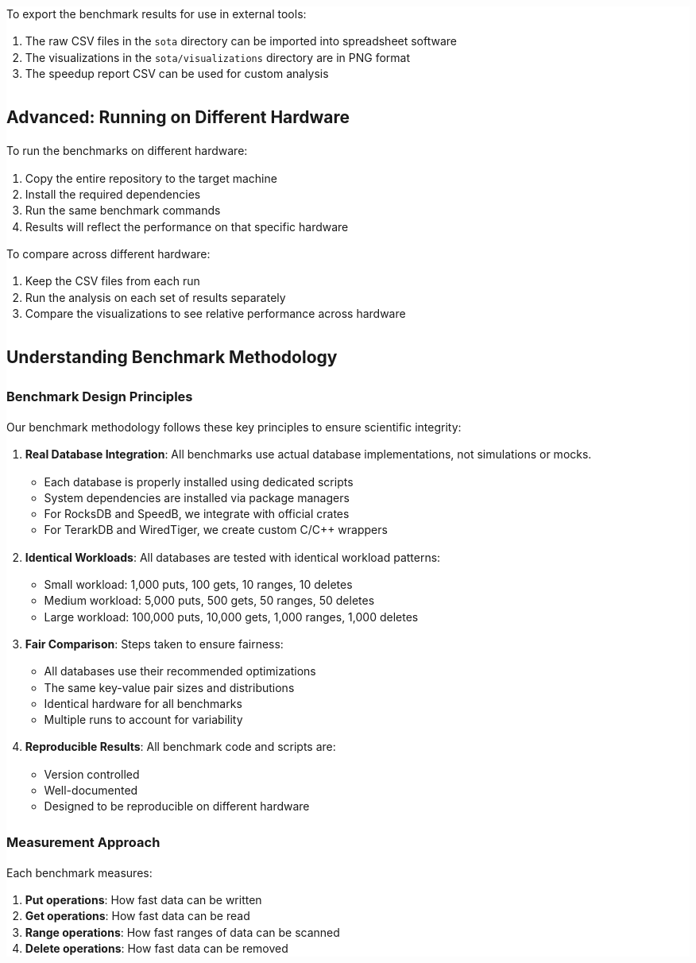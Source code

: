 To export the benchmark results for use in external tools:

1. The raw CSV files in the `sota` directory can be imported into spreadsheet software
2. The visualizations in the `sota/visualizations` directory are in PNG format
3. The speedup report CSV can be used for custom analysis

## Advanced: Running on Different Hardware

To run the benchmarks on different hardware:

1. Copy the entire repository to the target machine
2. Install the required dependencies
3. Run the same benchmark commands
4. Results will reflect the performance on that specific hardware

To compare across different hardware:
1. Keep the CSV files from each run
2. Run the analysis on each set of results separately
3. Compare the visualizations to see relative performance across hardware

## Understanding Benchmark Methodology

### Benchmark Design Principles

Our benchmark methodology follows these key principles to ensure scientific integrity:

1. **Real Database Integration**: All benchmarks use actual database implementations, not simulations or mocks.
   - Each database is properly installed using dedicated scripts
   - System dependencies are installed via package managers
   - For RocksDB and SpeedB, we integrate with official crates
   - For TerarkDB and WiredTiger, we create custom C/C++ wrappers

2. **Identical Workloads**: All databases are tested with identical workload patterns:
   - Small workload: 1,000 puts, 100 gets, 10 ranges, 10 deletes
   - Medium workload: 5,000 puts, 500 gets, 50 ranges, 50 deletes
   - Large workload: 100,000 puts, 10,000 gets, 1,000 ranges, 1,000 deletes

3. **Fair Comparison**: Steps taken to ensure fairness:
   - All databases use their recommended optimizations
   - The same key-value pair sizes and distributions
   - Identical hardware for all benchmarks
   - Multiple runs to account for variability

4. **Reproducible Results**: All benchmark code and scripts are:
   - Version controlled
   - Well-documented
   - Designed to be reproducible on different hardware

### Measurement Approach

Each benchmark measures:

1. **Put operations**: How fast data can be written
2. **Get operations**: How fast data can be read
3. **Range operations**: How fast ranges of data can be scanned
4. **Delete operations**: How fast data can be removed
